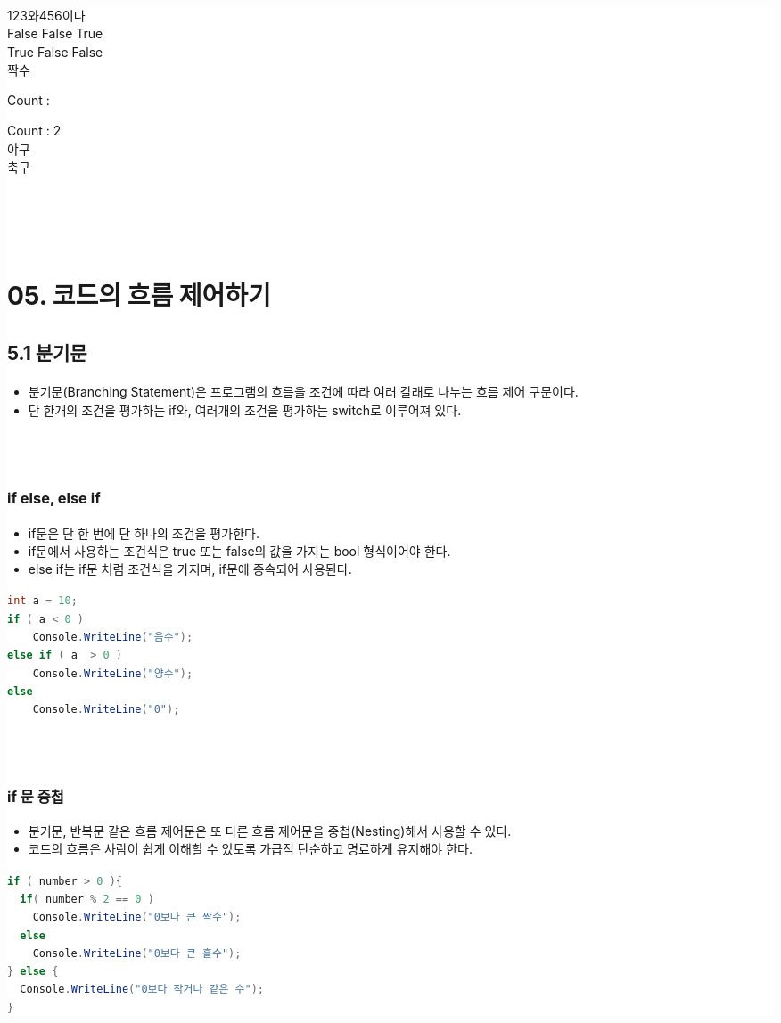 123와456이다  
False False True  
True False False  
짝수  

Count :  


Count : 2  
야구  
축구
>>>

<br><br><br>

# 05. 코드의 흐름 제어하기

## 5.1 분기문

- 분기문(Branching Statement)은 프로그램의 흐름을 조건에 따라 여러 갈래로 나누는 흐름 제어 구문이다.
- 단 한개의 조건을 평가하는 if와, 여러개의 조건을 평가하는 switch로 이루어져 있다.

<br>
<br>

### if else, else if

- if문은 단 한 번에 단 하나의 조건을 평가한다.
- if문에서 사용하는 조건식은 true 또는 false의 값을 가지는 bool 형식이어야 한다.
- else if는 if문 처럼 조건식을 가지며, if문에 종속되어 사용된다.

```cs
int a = 10;
if ( a < 0 )
    Console.WriteLine("음수");
else if ( a  > 0 )
    Console.WriteLine("양수");
else
    Console.WriteLine("0");
```

<br>
<br>

### if 문 중첩

- 분기문, 반복문 같은 흐름 제어문은 또 다른 흐름 제어문을 중첩(Nesting)해서 사용할 수 있다.
- 코드의 흐름은 사람이 쉽게 이해할 수 있도록 가급적 단순하고 명료하게 유지해야 한다.

```cs
if ( number > 0 ){
  if( number % 2 == 0 )
    Console.WriteLine("0보다 큰 짝수");
  else
    Console.WriteLine("0보다 큰 홀수");
} else {
  Console.WriteLine("0보다 작거나 같은 수");
}
```
